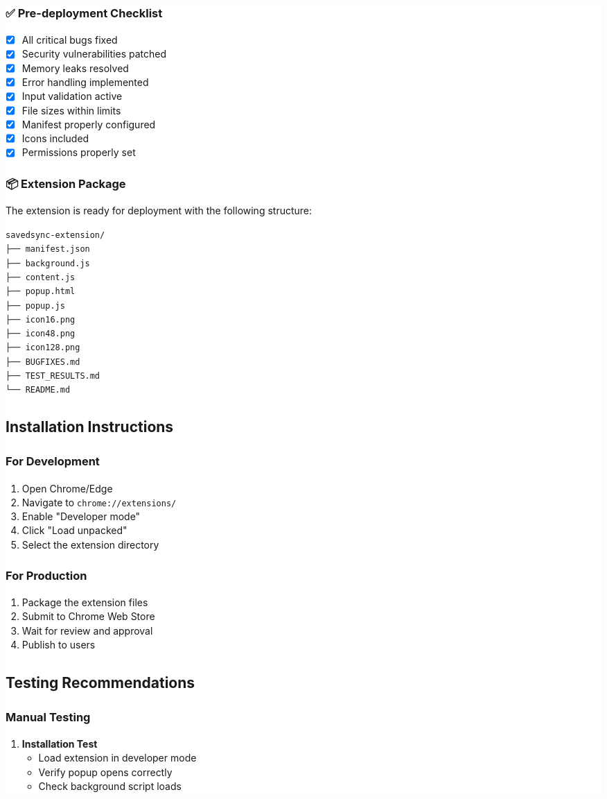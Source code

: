 ### ✅ Pre-deployment Checklist
- [x] All critical bugs fixed
- [x] Security vulnerabilities patched
- [x] Memory leaks resolved
- [x] Error handling implemented
- [x] Input validation active
- [x] File sizes within limits
- [x] Manifest properly configured
- [x] Icons included
- [x] Permissions properly set

### 📦 Extension Package
The extension is ready for deployment with the following structure:
```
savedsync-extension/
├── manifest.json
├── background.js
├── content.js
├── popup.html
├── popup.js
├── icon16.png
├── icon48.png
├── icon128.png
├── BUGFIXES.md
├── TEST_RESULTS.md
└── README.md
```

## Installation Instructions

### For Development
1. Open Chrome/Edge
2. Navigate to `chrome://extensions/`
3. Enable "Developer mode"
4. Click "Load unpacked"
5. Select the extension directory

### For Production
1. Package the extension files
2. Submit to Chrome Web Store
3. Wait for review and approval
4. Publish to users

## Testing Recommendations

### Manual Testing
1. **Installation Test**
   - Load extension in developer mode
   - Verify popup opens correctly
   - Check background script loads
